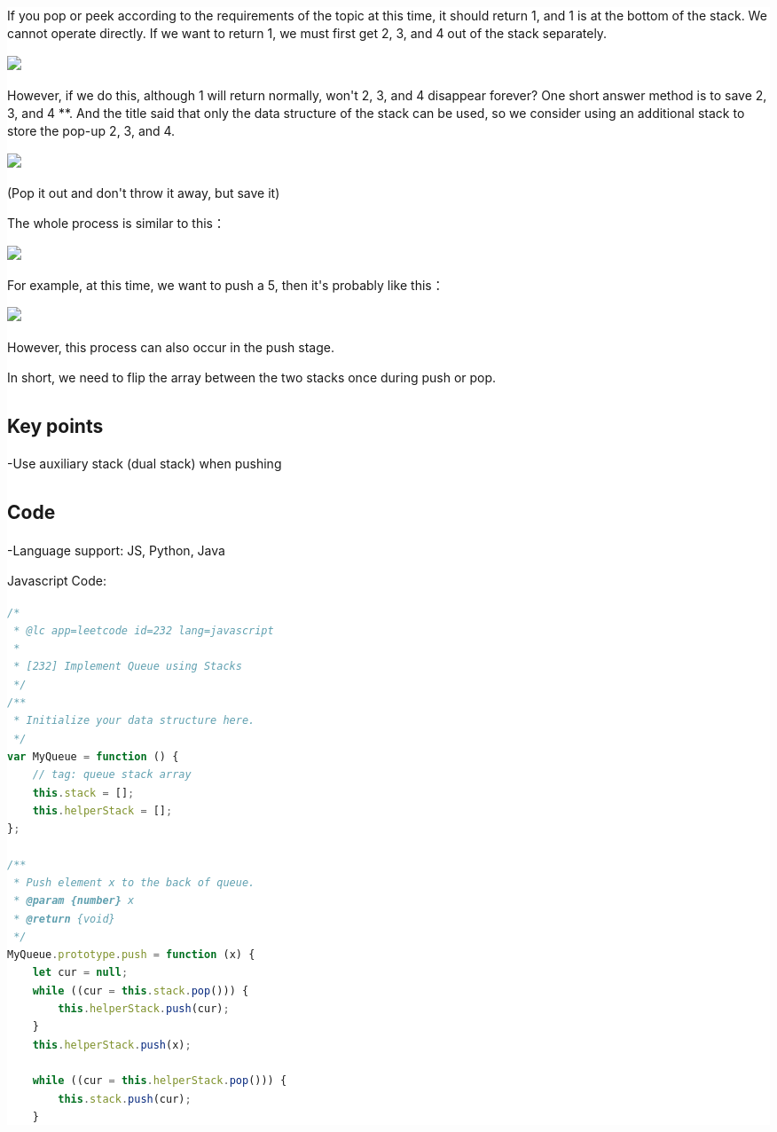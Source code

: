 If you pop or peek according to the requirements of the topic at this time, it should return 1, and 1 is at the bottom of the stack. We cannot operate directly. If we want to return 1, we must first get 2, 3, and 4 out of the stack separately.

![](https://p.ipic.vip/1jp4io.jpg)

However, if we do this, although 1 will return normally, won't 2, 3, and 4 disappear forever? One short answer method is to save 2, 3, and 4 \*\*. And the title said that only the data structure of the stack can be used, so we consider using an additional stack to store the pop-up 2, 3, and 4.

![](https://p.ipic.vip/obgabr.jpg)

(Pop it out and don't throw it away, but save it)

The whole process is similar to this：

![](https://p.ipic.vip/nycmiu.jpg)

For example, at this time, we want to push a 5, then it's probably like this：

![](https://p.ipic.vip/qwgovq.jpg)

However, this process can also occur in the push stage.

In short, we need to flip the array between the two stacks once during push or pop.

## Key points

-Use auxiliary stack (dual stack) when pushing

## Code

-Language support: JS, Python, Java

Javascript Code:

```js
/*
 * @lc app=leetcode id=232 lang=javascript
 *
 * [232] Implement Queue using Stacks
 */
/**
 * Initialize your data structure here.
 */
var MyQueue = function () {
	// tag: queue stack array
	this.stack = [];
	this.helperStack = [];
};

/**
 * Push element x to the back of queue.
 * @param {number} x
 * @return {void}
 */
MyQueue.prototype.push = function (x) {
	let cur = null;
	while ((cur = this.stack.pop())) {
		this.helperStack.push(cur);
	}
	this.helperStack.push(x);

	while ((cur = this.helperStack.pop())) {
		this.stack.push(cur);
	}
```